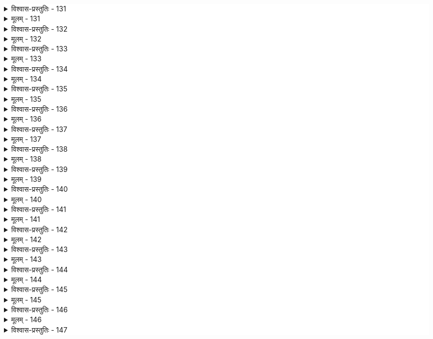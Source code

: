 <details><summary>विश्वास-प्रस्तुतिः - 131</summary></details>

<details><summary>मूलम् - 131</summary></details>

<details><summary>विश्वास-प्रस्तुतिः - 132</summary></details>

<details><summary>मूलम् - 132</summary></details>

<details><summary>विश्वास-प्रस्तुतिः - 133</summary></details>

<details><summary>मूलम् - 133</summary></details>

<details><summary>विश्वास-प्रस्तुतिः - 134</summary></details>

<details><summary>मूलम् - 134</summary></details>

<details><summary>विश्वास-प्रस्तुतिः - 135</summary></details>

<details><summary>मूलम् - 135</summary></details>

<details><summary>विश्वास-प्रस्तुतिः - 136</summary></details>

<details><summary>मूलम् - 136</summary></details>

<details><summary>विश्वास-प्रस्तुतिः - 137</summary></details>

<details><summary>मूलम् - 137</summary></details>

<details><summary>विश्वास-प्रस्तुतिः - 138</summary></details>

<details><summary>मूलम् - 138</summary></details>

<details><summary>विश्वास-प्रस्तुतिः - 139</summary></details>

<details><summary>मूलम् - 139</summary></details>

<details><summary>विश्वास-प्रस्तुतिः - 140</summary></details>

<details><summary>मूलम् - 140</summary></details>

<details><summary>विश्वास-प्रस्तुतिः - 141</summary></details>

<details><summary>मूलम् - 141</summary></details>

<details><summary>विश्वास-प्रस्तुतिः - 142</summary></details>

<details><summary>मूलम् - 142</summary></details>

<details><summary>विश्वास-प्रस्तुतिः - 143</summary></details>

<details><summary>मूलम् - 143</summary></details>

<details><summary>विश्वास-प्रस्तुतिः - 144</summary></details>

<details><summary>मूलम् - 144</summary></details>

<details><summary>विश्वास-प्रस्तुतिः - 145</summary></details>

<details><summary>मूलम् - 145</summary></details>

<details><summary>विश्वास-प्रस्तुतिः - 146</summary></details>

<details><summary>मूलम् - 146</summary></details>

<details><summary>विश्वास-प्रस्तुतिः - 147</summary></details>
